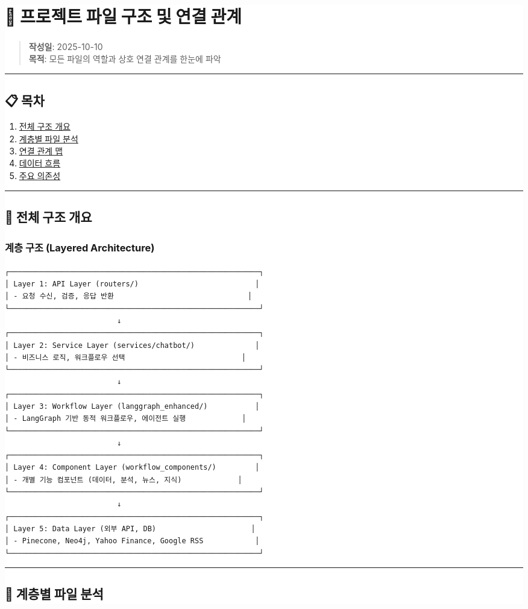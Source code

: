 # 📂 프로젝트 파일 구조 및 연결 관계

> **작성일**: 2025-10-10  
> **목적**: 모든 파일의 역할과 상호 연결 관계를 한눈에 파악

---

## 📋 목차

1. [전체 구조 개요](#전체-구조-개요)
2. [계층별 파일 분석](#계층별-파일-분석)
3. [연결 관계 맵](#연결-관계-맵)
4. [데이터 흐름](#데이터-흐름)
5. [주요 의존성](#주요-의존성)

---

## 🎯 전체 구조 개요

### 계층 구조 (Layered Architecture)

```
┌──────────────────────────────────────────────────────────┐
│ Layer 1: API Layer (routers/)                           │
│ - 요청 수신, 검증, 응답 반환                               │
└──────────────────────────────────────────────────────────┘
                          ↓
┌──────────────────────────────────────────────────────────┐
│ Layer 2: Service Layer (services/chatbot/)              │
│ - 비즈니스 로직, 워크플로우 선택                           │
└──────────────────────────────────────────────────────────┘
                          ↓
┌──────────────────────────────────────────────────────────┐
│ Layer 3: Workflow Layer (langgraph_enhanced/)           │
│ - LangGraph 기반 동적 워크플로우, 에이전트 실행             │
└──────────────────────────────────────────────────────────┘
                          ↓
┌──────────────────────────────────────────────────────────┐
│ Layer 4: Component Layer (workflow_components/)         │
│ - 개별 기능 컴포넌트 (데이터, 분석, 뉴스, 지식)             │
└──────────────────────────────────────────────────────────┘
                          ↓
┌──────────────────────────────────────────────────────────┐
│ Layer 5: Data Layer (외부 API, DB)                      │
│ - Pinecone, Neo4j, Yahoo Finance, Google RSS            │
└──────────────────────────────────────────────────────────┘
```

---

## 📁 계층별 파일 분석
